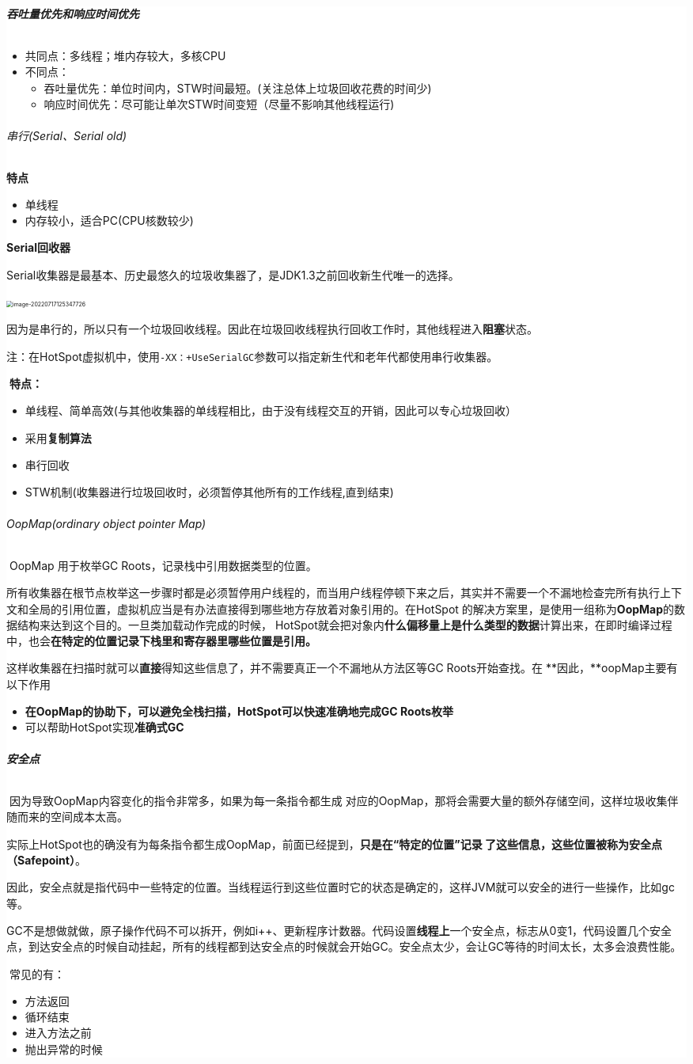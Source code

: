 ###### **吞吐量优先和响应时间优先**

* 共同点：多线程；堆内存较大，多核CPU
* 不同点：
  * 吞吐量优先：单位时间内，STW时间最短。(关注总体上垃圾回收花费的时间少)
  * 响应时间优先：尽可能让单次STW时间变短（尽量不影响其他线程运行)



###### 串行(Serial、Serial old)

**特点**

* 单线程
* 内存较小，适合PC(CPU核数较少)

**Serial回收器**

​	Serial收集器是最基本、历史最悠久的垃圾收集器了，是JDK1.3之前回收新生代唯一的选择。

<img src="https://s2.loli.net/2022/07/17/dXn8THkbRAZfKmy.png" alt="image-20220717125347726" style="zoom: 50%;" />

​	因为是串行的，所以只有一个垃圾回收线程。因此在垃圾回收线程执行回收工作时，其他线程进入**阻塞**状态。

​	注：在HotSpot虚拟机中，使用`-XX：+UseSerialGC`参数可以指定新生代和老年代都使用串行收集器。

​	**特点：**

* 单线程、简单高效(与其他收集器的单线程相比，由于没有线程交互的开销，因此可以专心垃圾回收）

* 采用**复制算法**
* 串行回收
* STW机制(收集器进行垃圾回收时，必须暂停其他所有的工作线程,直到结束)

###### OopMap(ordinary object pointer Map)

​	OopMap 用于枚举GC Roots，记录栈中引用数据类型的位置。

​	所有收集器在根节点枚举这一步骤时都是必须暂停用户线程的，而当用户线程停顿下来之后，其实并不需要一个不漏地检查完所有执行上下文和全局的引用位置，虚拟机应当是有办法直接得到哪些地方存放着对象引用的。在HotSpot 的解决方案里，是使用一组称为**OopMap**的数据结构来达到这个目的。一旦类加载动作完成的时候， HotSpot就会把对象内**什么偏移量上是什么类型的数据**计算出来，在即时编译过程中，也会**在特定的位置记录下栈里和寄存器里哪些位置是引用。**

​	这样收集器在扫描时就可以**直接**得知这些信息了，并不需要真正一个不漏地从方法区等GC Roots开始查找。在	**因此，**oopMap主要有以下作用

* **在OopMap的协助下，可以避免全栈扫描，HotSpot可以快速准确地完成GC Roots枚举**
* 可以帮助HotSpot实现**准确式GC**

###### **安全点**

​	因为导致OopMap内容变化的指令非常多，如果为每一条指令都生成 对应的OopMap，那将会需要大量的额外存储空间，这样垃圾收集伴随而来的空间成本太高。

​	实际上HotSpot也的确没有为每条指令都生成OopMap，前面已经提到，**只是在“特定的位置”记录 了这些信息，这些位置被称为安全点（Safepoint）**。

​	因此，安全点就是指代码中一些特定的位置。当线程运行到这些位置时它的状态是确定的，这样JVM就可以安全的进行一些操作，比如gc等。

​	GC不是想做就做，原子操作代码不可以拆开，例如i++、更新程序计数器。代码设置**线程上**一个安全点，标志从0变1，代码设置几个安全点，到达安全点的时候自动挂起，所有的线程都到达安全点的时候就会开始GC。安全点太少，会让GC等待的时间太长，太多会浪费性能。

​	常见的有：

* 方法返回
* 循环结束
* 进入方法之前
* 抛出异常的时候
